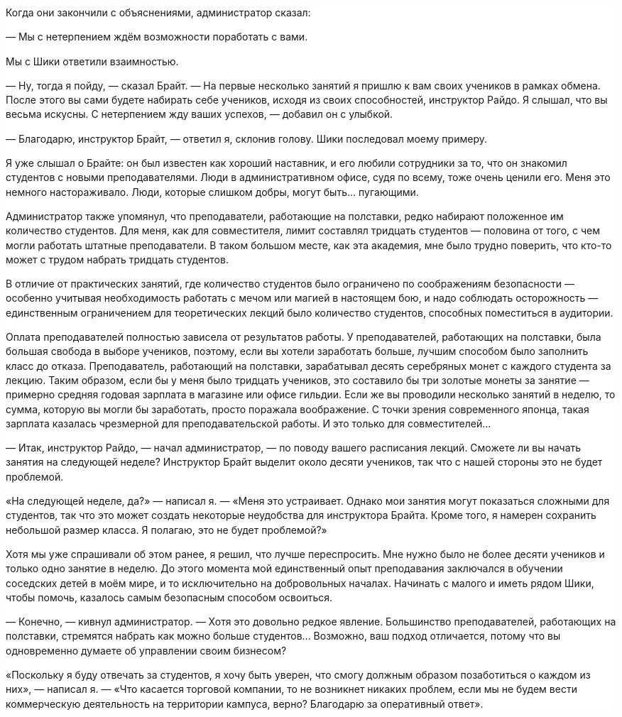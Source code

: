 Когда они закончили с объяснениями, администратор сказал:

— Мы с нетерпением ждём возможности поработать с вами.

Мы с Шики ответили взаимностью.

— Ну, тогда я пойду, — сказал Брайт. — На первые несколько занятий я пришлю к вам своих учеников в рамках обмена. После этого вы сами будете набирать себе учеников, исходя из своих способностей, инструктор Райдо. Я слышал, что вы весьма искусны. С нетерпением жду ваших успехов, — добавил он с улыбкой.

— Благодарю, инструктор Брайт, — ответил я, склонив голову. Шики последовал моему примеру.

Я уже слышал о Брайте: он был известен как хороший наставник, и его любили сотрудники за то, что он знакомил студентов с новыми преподавателями. Люди в административном офисе, судя по всему, тоже очень ценили его. Меня это немного настораживало. Люди, которые слишком добры, могут быть... пугающими.

Администратор также упомянул, что преподаватели, работающие на полставки, редко набирают положенное им количество студентов. Для меня, как для совместителя, лимит составлял тридцать студентов — половина от того, с чем могли работать штатные преподаватели. В таком большом месте, как эта академия, мне было трудно поверить, что кто-то может с трудом набрать тридцать студентов.

В отличие от практических занятий, где количество студентов было ограничено по соображениям безопасности — особенно учитывая необходимость работать с мечом или магией в настоящем бою, и надо соблюдать осторожность — единственным ограничением для теоретических лекций было количество студентов, способных поместиться в аудитории.

Оплата преподавателей полностью зависела от результатов работы. У преподавателей, работающих на полставки, была большая свобода в выборе учеников, поэтому, если вы хотели заработать больше, лучшим способом было заполнить класс до отказа. Преподаватель, работающий на полставки, зарабатывал десять серебряных монет с каждого студента за лекцию. Таким образом, если бы у меня было тридцать учеников, это составило бы три золотые монеты за занятие — примерно средняя годовая зарплата в магазине или офисе гильдии. Если же вы проводили несколько занятий в неделю, то сумма, которую вы могли бы заработать, просто поражала воображение. С точки зрения современного японца, такая зарплата казалась чрезмерной для преподавательской работы. И это только для совместителей...

— Итак, инструктор Райдо, — начал администратор, — по поводу вашего расписания лекций. Сможете ли вы начать занятия на следующей неделе? Инструктор Брайт выделит около десяти учеников, так что с нашей стороны это не будет проблемой.

«На следующей неделе, да?» — написал я. — «Меня это устраивает. Однако мои занятия могут показаться сложными для студентов, так что это может создать некоторые неудобства для инструктора Брайта. Кроме того, я намерен сохранить небольшой размер класса. Я полагаю, это не будет проблемой?»

Хотя мы уже спрашивали об этом ранее, я решил, что лучше переспросить. Мне нужно было не более десяти учеников и только одно занятие в неделю. До этого момента мой единственный опыт преподавания заключался в обучении соседских детей в моём мире, и то исключительно на добровольных началах. Начинать с малого и иметь рядом Шики, чтобы помочь, казалось самым безопасным способом освоиться.

— Конечно, — кивнул администратор. — Хотя это довольно редкое явление. Большинство преподавателей, работающих на полставки, стремятся набрать как можно больше студентов... Возможно, ваш подход отличается, потому что вы одновременно думаете об управлении своим бизнесом?

«Поскольку я буду отвечать за студентов, я хочу быть уверен, что смогу должным образом позаботиться о каждом из них», — написал я. — «Что касается торговой компании, то не возникнет никаких проблем, если мы не будем вести коммерческую деятельность на территории кампуса, верно? Благодарю за оперативный ответ».
